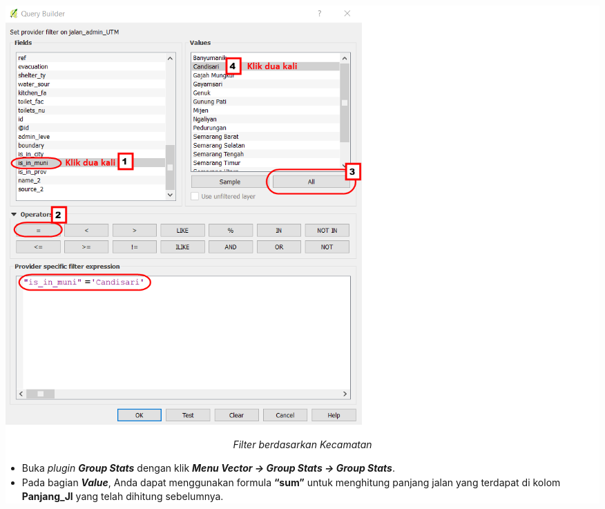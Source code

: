   <img width=60% src="/pages/06-OSM-Field-Survey-Manager-Guidelines/09-Perhitungan-Kuantitas-Data-Menggunakan-Plugin-Group-Stats/images/0922_langkahfilterdata.png">
</p>
<p align="center"><i>Filter berdasarkan Kecamatan</i><p align="center">


*   Buka _plugin **Group Stats**_ dengan klik **_Menu Vector → Group Stats → Group Stats_**. 
*   Pada bagian **_Value_**, Anda dapat menggunakan formula **“sum”** untuk menghitung panjang jalan yang terdapat di kolom **Panjang_Jl** yang telah dihitung sebelumnya.
